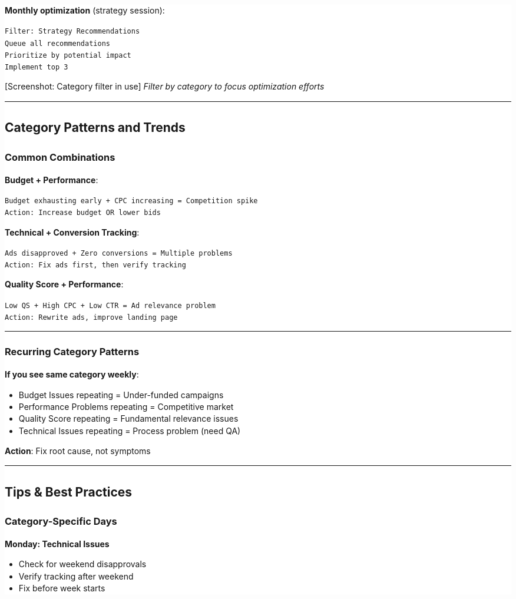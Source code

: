 **Monthly optimization** (strategy session):
```
Filter: Strategy Recommendations
Queue all recommendations
Prioritize by potential impact
Implement top 3
```

[Screenshot: Category filter in use]
*Filter by category to focus optimization efforts*

---

## Category Patterns and Trends

### Common Combinations

**Budget + Performance**:
```
Budget exhausting early + CPC increasing = Competition spike
Action: Increase budget OR lower bids
```

**Technical + Conversion Tracking**:
```
Ads disapproved + Zero conversions = Multiple problems
Action: Fix ads first, then verify tracking
```

**Quality Score + Performance**:
```
Low QS + High CPC + Low CTR = Ad relevance problem
Action: Rewrite ads, improve landing page
```

---

### Recurring Category Patterns

**If you see same category weekly**:
- Budget Issues repeating = Under-funded campaigns
- Performance Problems repeating = Competitive market
- Quality Score repeating = Fundamental relevance issues
- Technical Issues repeating = Process problem (need QA)

**Action**: Fix root cause, not symptoms

---

## Tips & Best Practices

### Category-Specific Days

**Monday: Technical Issues**
- Check for weekend disapprovals
- Verify tracking after weekend
- Fix before week starts
